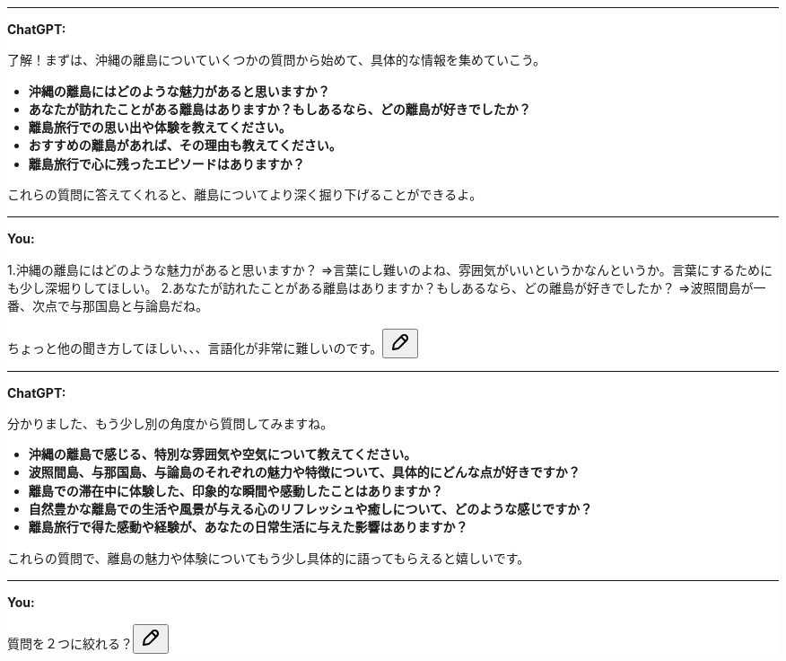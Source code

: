 ------------------

**ChatGPT:**

了解！まずは、沖縄の離島についていくつかの質問から始めて、具体的な情報を集めていこう。


- **沖縄の離島にはどのような魅力があると思いますか？**
- **あなたが訪れたことがある離島はありますか？もしあるなら、どの離島が好きでしたか？**
- **離島旅行での思い出や体験を教えてください。**
- **おすすめの離島があれば、その理由も教えてください。**
- **離島旅行で心に残ったエピソードはありますか？**

これらの質問に答えてくれると、離島についてより深く掘り下げることができるよ。



------------------

**You:**

1.沖縄の離島にはどのような魅力があると思いますか？
⇒言葉にし難いのよね、雰囲気がいいというかなんというか。言葉にするためにも少し深堀りしてほしい。
2.あなたが訪れたことがある離島はありますか？もしあるなら、どの離島が好きでしたか？
⇒波照間島が一番、次点で与那国島と与論島だね。

ちょっと他の聞き方してほしい、、、言語化が非常に難しいのです。<span class="" data-state="closed"><button class="flex h-9 w-9 items-center justify-center rounded-full text-token-text-secondary transition hover:bg-token-main-surface-tertiary"><svg xmlns="http://www.w3.org/2000/svg" width="24" height="24" fill="none" viewBox="0 0 24 24" class="icon-md"><path fill="currentColor" fill-rule="evenodd" d="M13.293 4.293a4.536 4.536 0 1 1 6.414 6.414l-1 1-7.094 7.094A5 5 0 0 1 8.9 20.197l-4.736.79a1 1 0 0 1-1.15-1.151l.789-4.736a5 5 0 0 1 1.396-2.713zM13 7.414l-6.386 6.387a3 3 0 0 0-.838 1.628l-.56 3.355 3.355-.56a3 3 0 0 0 1.628-.837L16.586 11zm5 2.172L14.414 6l.293-.293a2.536 2.536 0 0 1 3.586 3.586z" clip-rule="evenodd"></path></svg></button>

------------------

**ChatGPT:**

分かりました、もう少し別の角度から質問してみますね。


- **沖縄の離島で感じる、特別な雰囲気や空気について教えてください。**
- **波照間島、与那国島、与論島のそれぞれの魅力や特徴について、具体的にどんな点が好きですか？**
- **離島での滞在中に体験した、印象的な瞬間や感動したことはありますか？**
- **自然豊かな離島での生活や風景が与える心のリフレッシュや癒しについて、どのような感じですか？**
- **離島旅行で得た感動や経験が、あなたの日常生活に与えた影響はありますか？**

これらの質問で、離島の魅力や体験についてもう少し具体的に語ってもらえると嬉しいです。



------------------

**You:**

質問を２つに絞れる？<span class="" data-state="closed"><button class="flex h-9 w-9 items-center justify-center rounded-full text-token-text-secondary transition hover:bg-token-main-surface-tertiary"><svg xmlns="http://www.w3.org/2000/svg" width="24" height="24" fill="none" viewBox="0 0 24 24" class="icon-md"><path fill="currentColor" fill-rule="evenodd" d="M13.293 4.293a4.536 4.536 0 1 1 6.414 6.414l-1 1-7.094 7.094A5 5 0 0 1 8.9 20.197l-4.736.79a1 1 0 0 1-1.15-1.151l.789-4.736a5 5 0 0 1 1.396-2.713zM13 7.414l-6.386 6.387a3 3 0 0 0-.838 1.628l-.56 3.355 3.355-.56a3 3 0 0 0 1.628-.837L16.586 11zm5 2.172L14.414 6l.293-.293a2.536 2.536 0 0 1 3.586 3.586z" clip-rule="evenodd"></path></svg></button>
